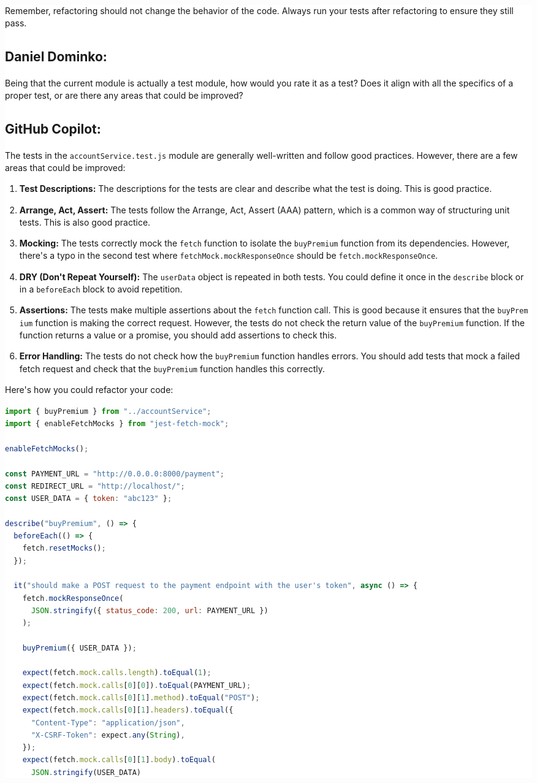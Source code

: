 Remember, refactoring should not change the behavior of the code. Always run your tests after refactoring to ensure they still pass.

Daniel Dominko: 
---
Being that the current module is actually a test module, how would you rate it as a test? Does it align with all the specifics of a proper test, or are there any areas that could be improved?

GitHub Copilot: 
---
The tests in the `accountService.test.js` module are generally well-written and follow good practices. However, there are a few areas that could be improved:

1. **Test Descriptions:** The descriptions for the tests are clear and describe what the test is doing. This is good practice.

2. **Arrange, Act, Assert:** The tests follow the Arrange, Act, Assert (AAA) pattern, which is a common way of structuring unit tests. This is also good practice.

3. **Mocking:** The tests correctly mock the `fetch` function to isolate the `buyPremium` function from its dependencies. However, there's a typo in the second test where `fetchMock.mockResponseOnce` should be `fetch.mockResponseOnce`.

4. **DRY (Don't Repeat Yourself):** The `userData` object is repeated in both tests. You could define it once in the `describe` block or in a `beforeEach` block to avoid repetition.

5. **Assertions:** The tests make multiple assertions about the `fetch` function call. This is good because it ensures that the `buyPremium` function is making the correct request. However, the tests do not check the return value of the `buyPremium` function. If the function returns a value or a promise, you should add assertions to check this.

6. **Error Handling:** The tests do not check how the `buyPremium` function handles errors. You should add tests that mock a failed fetch request and check that the `buyPremium` function handles this correctly.

Here's how you could refactor your code:

```javascript
import { buyPremium } from "../accountService";
import { enableFetchMocks } from "jest-fetch-mock";

enableFetchMocks();

const PAYMENT_URL = "http://0.0.0.0:8000/payment";
const REDIRECT_URL = "http://localhost/";
const USER_DATA = { token: "abc123" };

describe("buyPremium", () => {
  beforeEach(() => {
    fetch.resetMocks();
  });

  it("should make a POST request to the payment endpoint with the user's token", async () => {
    fetch.mockResponseOnce(
      JSON.stringify({ status_code: 200, url: PAYMENT_URL })
    );

    buyPremium({ USER_DATA });

    expect(fetch.mock.calls.length).toEqual(1);
    expect(fetch.mock.calls[0][0]).toEqual(PAYMENT_URL);
    expect(fetch.mock.calls[0][1].method).toEqual("POST");
    expect(fetch.mock.calls[0][1].headers).toEqual({
      "Content-Type": "application/json",
      "X-CSRF-Token": expect.any(String),
    });
    expect(fetch.mock.calls[0][1].body).toEqual(
      JSON.stringify(USER_DATA)
```